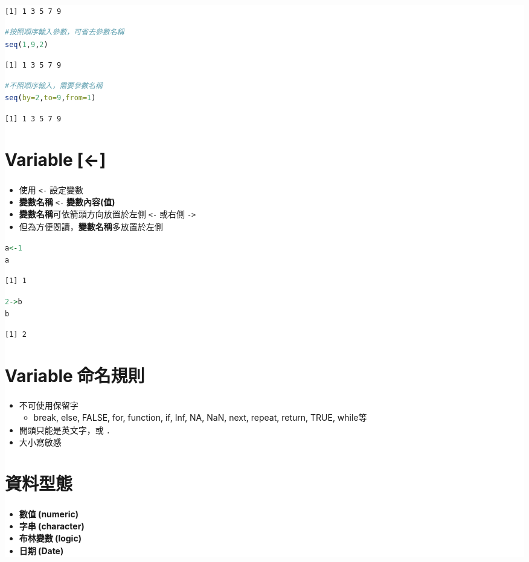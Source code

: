 ```
[1] 1 3 5 7 9
```

```r
#按照順序輸入參數，可省去參數名稱
seq(1,9,2)
```

```
[1] 1 3 5 7 9
```

```r
#不照順序輸入，需要參數名稱
seq(by=2,to=9,from=1)
```

```
[1] 1 3 5 7 9
```

Variable [<-]
========================================================
- 使用 `<-` 設定變數
- **變數名稱** `<-` **變數內容(值)**
- **變數名稱**可依箭頭方向放置於左側 `<-` 或右側 `->` 
- 但為方便閱讀，**變數名稱**多放置於左側


```r
a<-1 
a
```

```
[1] 1
```

```r
2->b
b
```

```
[1] 2
```

Variable 命名規則
========================================================
- 不可使用保留字
    - break, else, FALSE, for, function, if, Inf, NA, NaN, next, repeat, return, TRUE, while等
- 開頭只能是英文字，或 `.`
- 大小寫敏感


資料型態
========================================================
- **數值 (numeric)**
- **字串 (character)**
- **布林變數 (logic)**
- **日期 (Date)**
